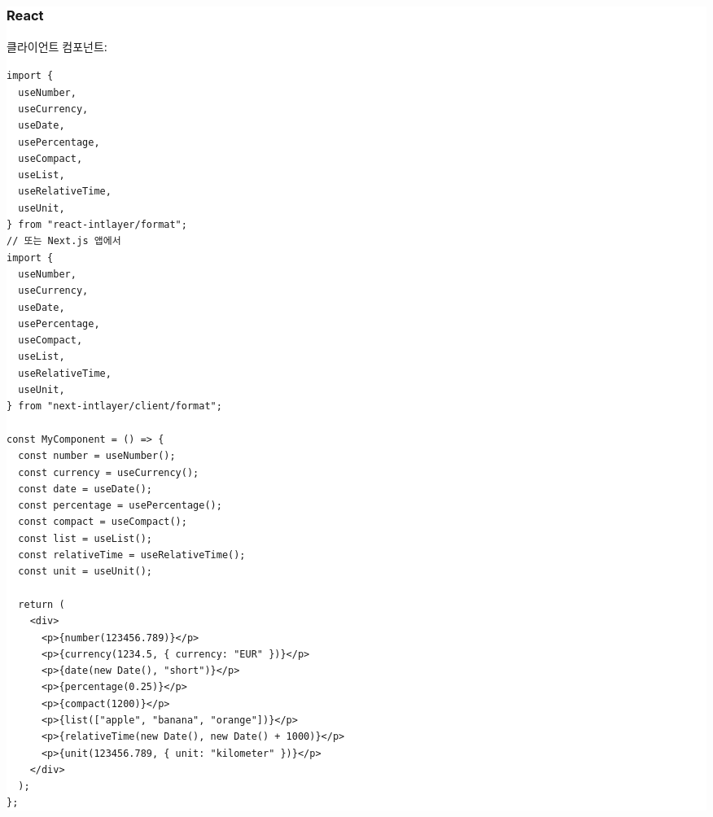 ### React

클라이언트 컴포넌트:

```tsx
import {
  useNumber,
  useCurrency,
  useDate,
  usePercentage,
  useCompact,
  useList,
  useRelativeTime,
  useUnit,
} from "react-intlayer/format";
// 또는 Next.js 앱에서
import {
  useNumber,
  useCurrency,
  useDate,
  usePercentage,
  useCompact,
  useList,
  useRelativeTime,
  useUnit,
} from "next-intlayer/client/format";

const MyComponent = () => {
  const number = useNumber();
  const currency = useCurrency();
  const date = useDate();
  const percentage = usePercentage();
  const compact = useCompact();
  const list = useList();
  const relativeTime = useRelativeTime();
  const unit = useUnit();

  return (
    <div>
      <p>{number(123456.789)}</p>
      <p>{currency(1234.5, { currency: "EUR" })}</p>
      <p>{date(new Date(), "short")}</p>
      <p>{percentage(0.25)}</p>
      <p>{compact(1200)}</p>
      <p>{list(["apple", "banana", "orange"])}</p>
      <p>{relativeTime(new Date(), new Date() + 1000)}</p>
      <p>{unit(123456.789, { unit: "kilometer" })}</p>
    </div>
  );
};
```
